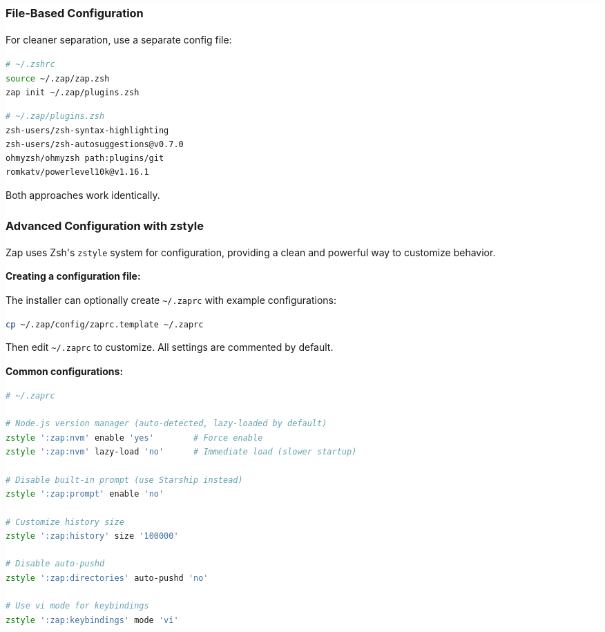 ### File-Based Configuration

For cleaner separation, use a separate config file:

```zsh
# ~/.zshrc
source ~/.zap/zap.zsh
zap init ~/.zap/plugins.zsh
```

```zsh
# ~/.zap/plugins.zsh
zsh-users/zsh-syntax-highlighting
zsh-users/zsh-autosuggestions@v0.7.0
ohmyzsh/ohmyzsh path:plugins/git
romkatv/powerlevel10k@v1.16.1
```

Both approaches work identically.

### Advanced Configuration with zstyle

Zap uses Zsh's `zstyle` system for configuration, providing a clean and powerful way to customize behavior.

**Creating a configuration file:**

The installer can optionally create `~/.zaprc` with example configurations:

```bash
cp ~/.zap/config/zaprc.template ~/.zaprc
```

Then edit `~/.zaprc` to customize. All settings are commented by default.

**Common configurations:**

```zsh
# ~/.zaprc

# Node.js version manager (auto-detected, lazy-loaded by default)
zstyle ':zap:nvm' enable 'yes'        # Force enable
zstyle ':zap:nvm' lazy-load 'no'      # Immediate load (slower startup)

# Disable built-in prompt (use Starship instead)
zstyle ':zap:prompt' enable 'no'

# Customize history size
zstyle ':zap:history' size '100000'

# Disable auto-pushd
zstyle ':zap:directories' auto-pushd 'no'

# Use vi mode for keybindings
zstyle ':zap:keybindings' mode 'vi'
```
